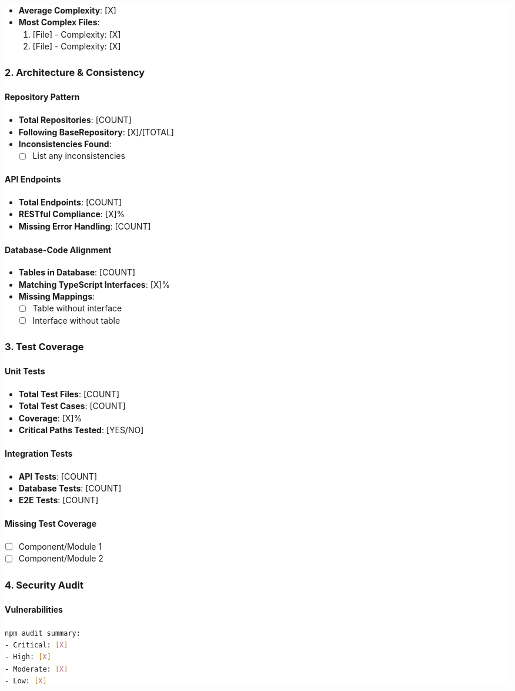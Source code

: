 - **Average Complexity**: [X]
- **Most Complex Files**:
  1. [File] - Complexity: [X]
  2. [File] - Complexity: [X]

### 2. Architecture & Consistency

#### Repository Pattern

- **Total Repositories**: [COUNT]
- **Following BaseRepository**: [X]/[TOTAL]
- **Inconsistencies Found**:
  - [ ] List any inconsistencies

#### API Endpoints

- **Total Endpoints**: [COUNT]
- **RESTful Compliance**: [X]%
- **Missing Error Handling**: [COUNT]

#### Database-Code Alignment

- **Tables in Database**: [COUNT]
- **Matching TypeScript Interfaces**: [X]%
- **Missing Mappings**:
  - [ ] Table without interface
  - [ ] Interface without table

### 3. Test Coverage

#### Unit Tests

- **Total Test Files**: [COUNT]
- **Total Test Cases**: [COUNT]
- **Coverage**: [X]%
- **Critical Paths Tested**: [YES/NO]

#### Integration Tests

- **API Tests**: [COUNT]
- **Database Tests**: [COUNT]
- **E2E Tests**: [COUNT]

#### Missing Test Coverage

- [ ] Component/Module 1
- [ ] Component/Module 2

### 4. Security Audit

#### Vulnerabilities

```bash
npm audit summary:
- Critical: [X]
- High: [X]
- Moderate: [X]
- Low: [X]
```
